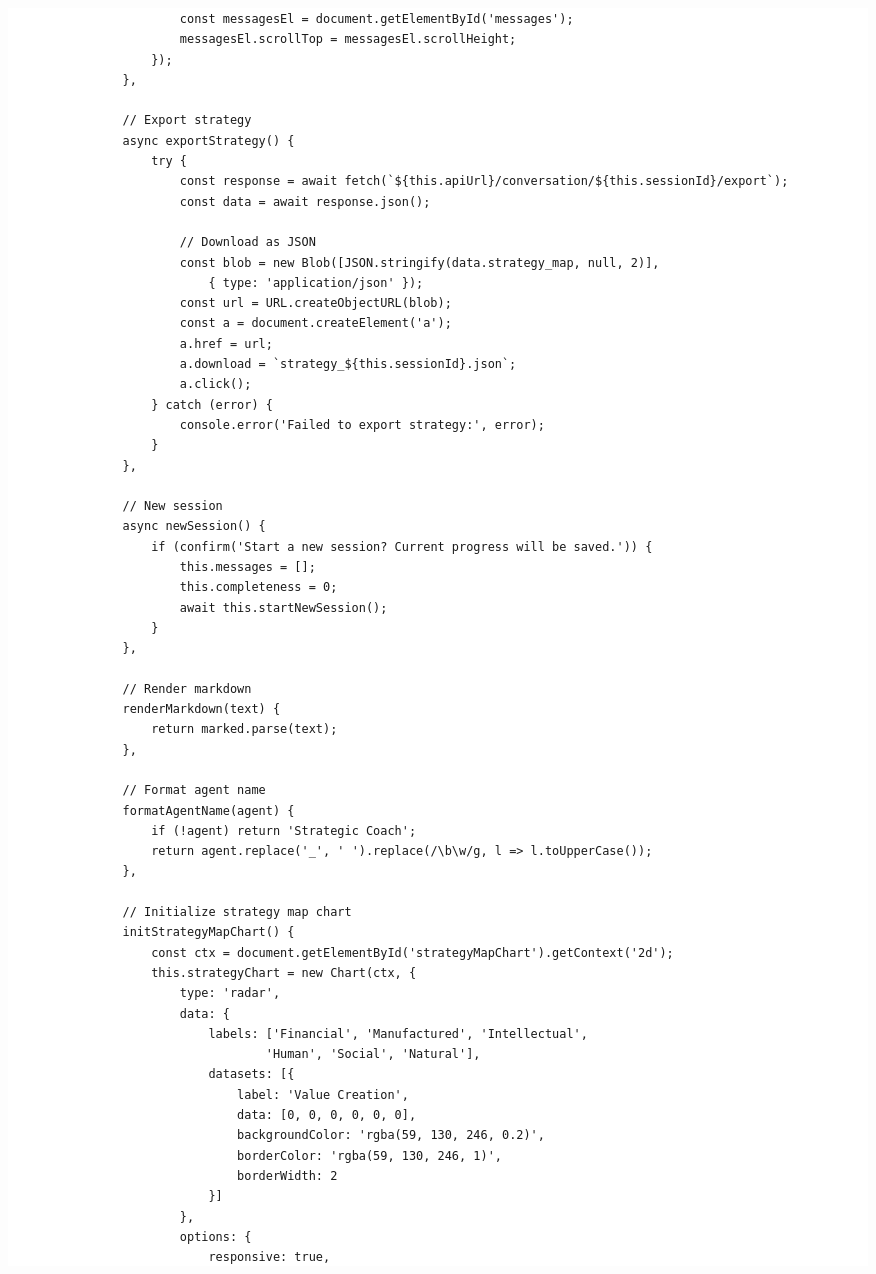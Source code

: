 ```html
                        const messagesEl = document.getElementById('messages');
                        messagesEl.scrollTop = messagesEl.scrollHeight;
                    });
                },
                
                // Export strategy
                async exportStrategy() {
                    try {
                        const response = await fetch(`${this.apiUrl}/conversation/${this.sessionId}/export`);
                        const data = await response.json();
                        
                        // Download as JSON
                        const blob = new Blob([JSON.stringify(data.strategy_map, null, 2)], 
                            { type: 'application/json' });
                        const url = URL.createObjectURL(blob);
                        const a = document.createElement('a');
                        a.href = url;
                        a.download = `strategy_${this.sessionId}.json`;
                        a.click();
                    } catch (error) {
                        console.error('Failed to export strategy:', error);
                    }
                },
                
                // New session
                async newSession() {
                    if (confirm('Start a new session? Current progress will be saved.')) {
                        this.messages = [];
                        this.completeness = 0;
                        await this.startNewSession();
                    }
                },
                
                // Render markdown
                renderMarkdown(text) {
                    return marked.parse(text);
                },
                
                // Format agent name
                formatAgentName(agent) {
                    if (!agent) return 'Strategic Coach';
                    return agent.replace('_', ' ').replace(/\b\w/g, l => l.toUpperCase());
                },
                
                // Initialize strategy map chart
                initStrategyMapChart() {
                    const ctx = document.getElementById('strategyMapChart').getContext('2d');
                    this.strategyChart = new Chart(ctx, {
                        type: 'radar',
                        data: {
                            labels: ['Financial', 'Manufactured', 'Intellectual', 
                                    'Human', 'Social', 'Natural'],
                            datasets: [{
                                label: 'Value Creation',
                                data: [0, 0, 0, 0, 0, 0],
                                backgroundColor: 'rgba(59, 130, 246, 0.2)',
                                borderColor: 'rgba(59, 130, 246, 1)',
                                borderWidth: 2
                            }]
                        },
                        options: {
                            responsive: true,
```